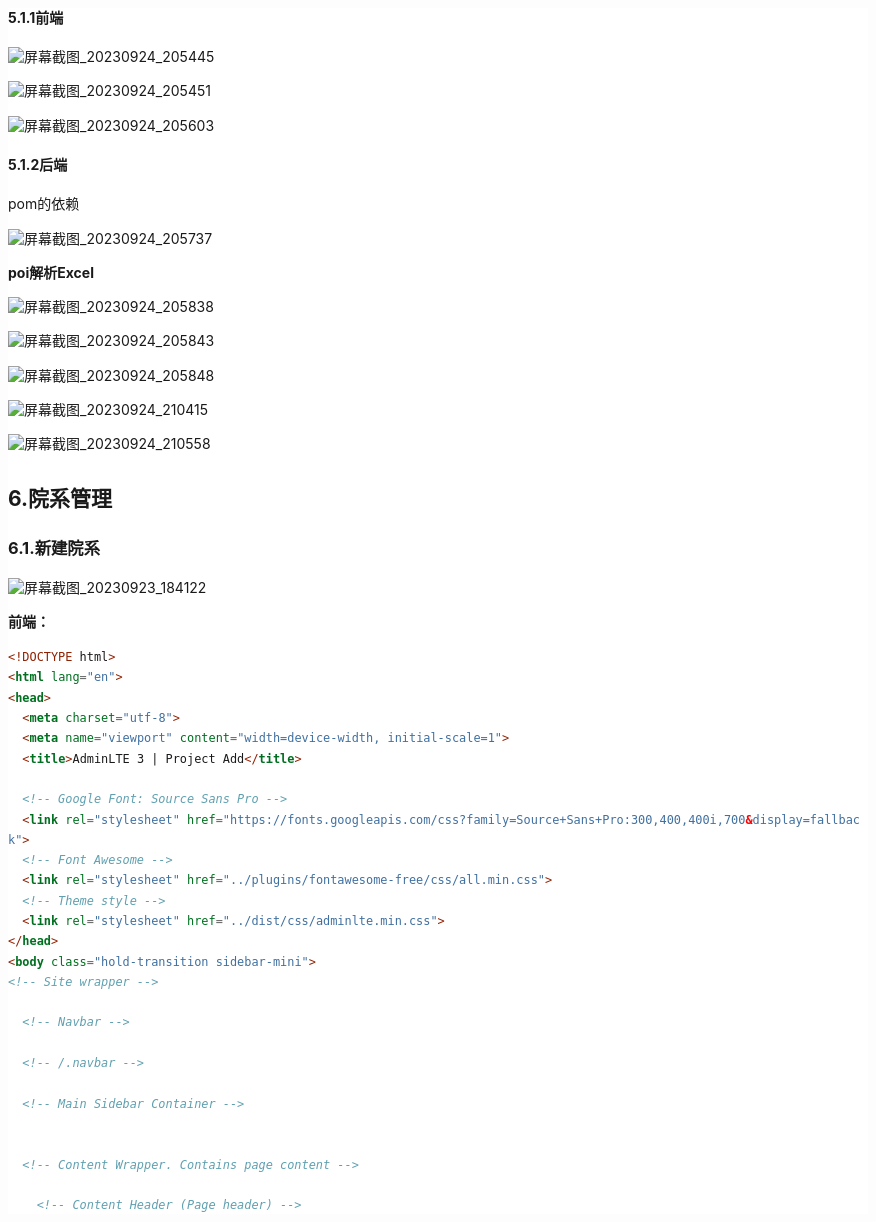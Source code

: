 #### 5.1.1前端

![屏幕截图_20230924_205445](https://raw.githubusercontent.com/wuaixx/photo/master/img/%E5%B1%8F%E5%B9%95%E6%88%AA%E5%9B%BE_20230924_205445.png)

![屏幕截图_20230924_205451](https://raw.githubusercontent.com/wuaixx/photo/master/img/%E5%B1%8F%E5%B9%95%E6%88%AA%E5%9B%BE_20230924_205451.png)

![屏幕截图_20230924_205603](https://raw.githubusercontent.com/wuaixx/photo/master/img/%E5%B1%8F%E5%B9%95%E6%88%AA%E5%9B%BE_20230924_205603.png)

#### 5.1.2后端

pom的依赖

![屏幕截图_20230924_205737](https://raw.githubusercontent.com/wuaixx/photo/master/img/%E5%B1%8F%E5%B9%95%E6%88%AA%E5%9B%BE_20230924_205737.png)

**poi解析Excel**

![屏幕截图_20230924_205838](https://raw.githubusercontent.com/wuaixx/photo/master/img/%E5%B1%8F%E5%B9%95%E6%88%AA%E5%9B%BE_20230924_205838.png)

![屏幕截图_20230924_205843](https://raw.githubusercontent.com/wuaixx/photo/master/img/%E5%B1%8F%E5%B9%95%E6%88%AA%E5%9B%BE_20230924_205843.png)

![屏幕截图_20230924_205848](https://raw.githubusercontent.com/wuaixx/photo/master/img/%E5%B1%8F%E5%B9%95%E6%88%AA%E5%9B%BE_20230924_205848.png)

![屏幕截图_20230924_210415](https://raw.githubusercontent.com/wuaixx/photo/master/img/%E5%B1%8F%E5%B9%95%E6%88%AA%E5%9B%BE_20230924_210415.png)

![屏幕截图_20230924_210558](https://raw.githubusercontent.com/wuaixx/photo/master/img/%E5%B1%8F%E5%B9%95%E6%88%AA%E5%9B%BE_20230924_210558.png)

## 6.院系管理

### 6.1.新建院系

![屏幕截图_20230923_184122](https://raw.githubusercontent.com/wuaixx/photo/master/img/%E5%B1%8F%E5%B9%95%E6%88%AA%E5%9B%BE_20230923_184122-16954657333813.png)

**前端：**

```html
<!DOCTYPE html>
<html lang="en">
<head>
  <meta charset="utf-8">
  <meta name="viewport" content="width=device-width, initial-scale=1">
  <title>AdminLTE 3 | Project Add</title>

  <!-- Google Font: Source Sans Pro -->
  <link rel="stylesheet" href="https://fonts.googleapis.com/css?family=Source+Sans+Pro:300,400,400i,700&display=fallback">
  <!-- Font Awesome -->
  <link rel="stylesheet" href="../plugins/fontawesome-free/css/all.min.css">
  <!-- Theme style -->
  <link rel="stylesheet" href="../dist/css/adminlte.min.css">
</head>
<body class="hold-transition sidebar-mini">
<!-- Site wrapper -->

  <!-- Navbar -->

  <!-- /.navbar -->

  <!-- Main Sidebar Container -->


  <!-- Content Wrapper. Contains page content -->

    <!-- Content Header (Page header) -->
```